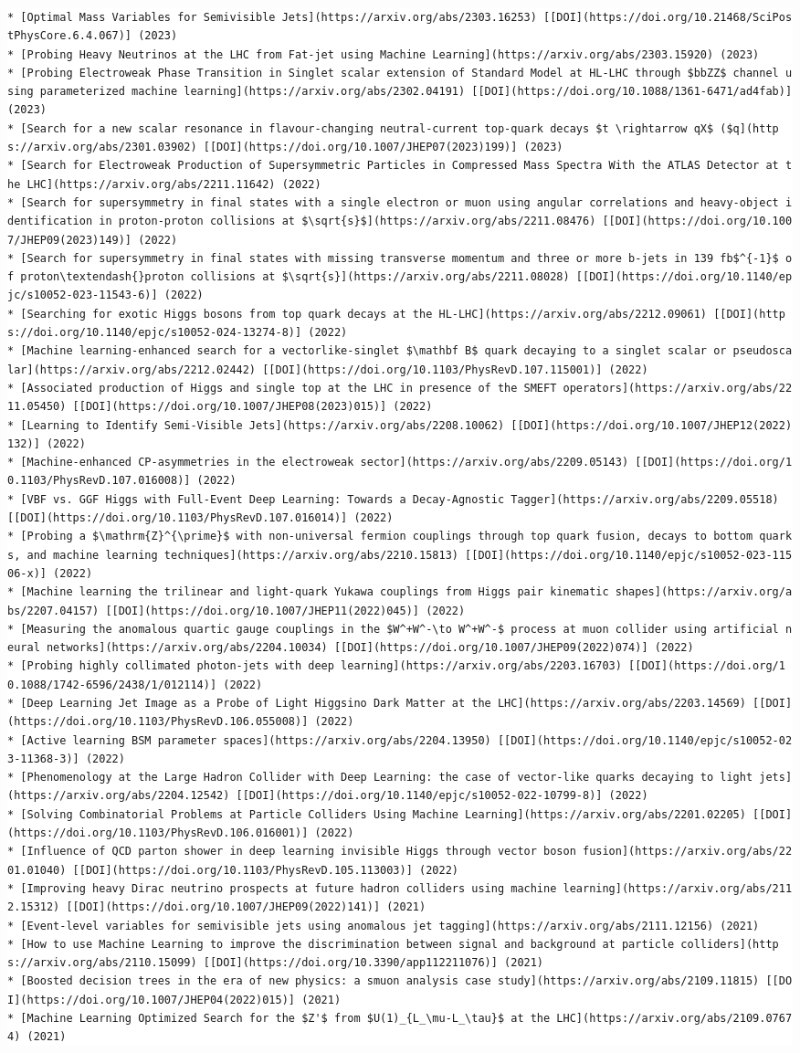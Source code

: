     * [Optimal Mass Variables for Semivisible Jets](https://arxiv.org/abs/2303.16253) [[DOI](https://doi.org/10.21468/SciPostPhysCore.6.4.067)] (2023)
    * [Probing Heavy Neutrinos at the LHC from Fat-jet using Machine Learning](https://arxiv.org/abs/2303.15920) (2023)
    * [Probing Electroweak Phase Transition in Singlet scalar extension of Standard Model at HL-LHC through $bbZZ$ channel using parameterized machine learning](https://arxiv.org/abs/2302.04191) [[DOI](https://doi.org/10.1088/1361-6471/ad4fab)] (2023)
    * [Search for a new scalar resonance in flavour-changing neutral-current top-quark decays $t \rightarrow qX$ ($q](https://arxiv.org/abs/2301.03902) [[DOI](https://doi.org/10.1007/JHEP07(2023)199)] (2023)
    * [Search for Electroweak Production of Supersymmetric Particles in Compressed Mass Spectra With the ATLAS Detector at the LHC](https://arxiv.org/abs/2211.11642) (2022)
    * [Search for supersymmetry in final states with a single electron or muon using angular correlations and heavy-object identification in proton-proton collisions at $\sqrt{s}$](https://arxiv.org/abs/2211.08476) [[DOI](https://doi.org/10.1007/JHEP09(2023)149)] (2022)
    * [Search for supersymmetry in final states with missing transverse momentum and three or more b-jets in 139 fb$^{-1}$ of proton\textendash{}proton collisions at $\sqrt{s}](https://arxiv.org/abs/2211.08028) [[DOI](https://doi.org/10.1140/epjc/s10052-023-11543-6)] (2022)
    * [Searching for exotic Higgs bosons from top quark decays at the HL-LHC](https://arxiv.org/abs/2212.09061) [[DOI](https://doi.org/10.1140/epjc/s10052-024-13274-8)] (2022)
    * [Machine learning-enhanced search for a vectorlike-singlet $\mathbf B$ quark decaying to a singlet scalar or pseudoscalar](https://arxiv.org/abs/2212.02442) [[DOI](https://doi.org/10.1103/PhysRevD.107.115001)] (2022)
    * [Associated production of Higgs and single top at the LHC in presence of the SMEFT operators](https://arxiv.org/abs/2211.05450) [[DOI](https://doi.org/10.1007/JHEP08(2023)015)] (2022)
    * [Learning to Identify Semi-Visible Jets](https://arxiv.org/abs/2208.10062) [[DOI](https://doi.org/10.1007/JHEP12(2022)132)] (2022)
    * [Machine-enhanced CP-asymmetries in the electroweak sector](https://arxiv.org/abs/2209.05143) [[DOI](https://doi.org/10.1103/PhysRevD.107.016008)] (2022)
    * [VBF vs. GGF Higgs with Full-Event Deep Learning: Towards a Decay-Agnostic Tagger](https://arxiv.org/abs/2209.05518) [[DOI](https://doi.org/10.1103/PhysRevD.107.016014)] (2022)
    * [Probing a $\mathrm{Z}^{\prime}$ with non-universal fermion couplings through top quark fusion, decays to bottom quarks, and machine learning techniques](https://arxiv.org/abs/2210.15813) [[DOI](https://doi.org/10.1140/epjc/s10052-023-11506-x)] (2022)
    * [Machine learning the trilinear and light-quark Yukawa couplings from Higgs pair kinematic shapes](https://arxiv.org/abs/2207.04157) [[DOI](https://doi.org/10.1007/JHEP11(2022)045)] (2022)
    * [Measuring the anomalous quartic gauge couplings in the $W^+W^-\to W^+W^-$ process at muon collider using artificial neural networks](https://arxiv.org/abs/2204.10034) [[DOI](https://doi.org/10.1007/JHEP09(2022)074)] (2022)
    * [Probing highly collimated photon-jets with deep learning](https://arxiv.org/abs/2203.16703) [[DOI](https://doi.org/10.1088/1742-6596/2438/1/012114)] (2022)
    * [Deep Learning Jet Image as a Probe of Light Higgsino Dark Matter at the LHC](https://arxiv.org/abs/2203.14569) [[DOI](https://doi.org/10.1103/PhysRevD.106.055008)] (2022)
    * [Active learning BSM parameter spaces](https://arxiv.org/abs/2204.13950) [[DOI](https://doi.org/10.1140/epjc/s10052-023-11368-3)] (2022)
    * [Phenomenology at the Large Hadron Collider with Deep Learning: the case of vector-like quarks decaying to light jets](https://arxiv.org/abs/2204.12542) [[DOI](https://doi.org/10.1140/epjc/s10052-022-10799-8)] (2022)
    * [Solving Combinatorial Problems at Particle Colliders Using Machine Learning](https://arxiv.org/abs/2201.02205) [[DOI](https://doi.org/10.1103/PhysRevD.106.016001)] (2022)
    * [Influence of QCD parton shower in deep learning invisible Higgs through vector boson fusion](https://arxiv.org/abs/2201.01040) [[DOI](https://doi.org/10.1103/PhysRevD.105.113003)] (2022)
    * [Improving heavy Dirac neutrino prospects at future hadron colliders using machine learning](https://arxiv.org/abs/2112.15312) [[DOI](https://doi.org/10.1007/JHEP09(2022)141)] (2021)
    * [Event-level variables for semivisible jets using anomalous jet tagging](https://arxiv.org/abs/2111.12156) (2021)
    * [How to use Machine Learning to improve the discrimination between signal and background at particle colliders](https://arxiv.org/abs/2110.15099) [[DOI](https://doi.org/10.3390/app112211076)] (2021)
    * [Boosted decision trees in the era of new physics: a smuon analysis case study](https://arxiv.org/abs/2109.11815) [[DOI](https://doi.org/10.1007/JHEP04(2022)015)] (2021)
    * [Machine Learning Optimized Search for the $Z'$ from $U(1)_{L_\mu-L_\tau}$ at the LHC](https://arxiv.org/abs/2109.07674) (2021)
